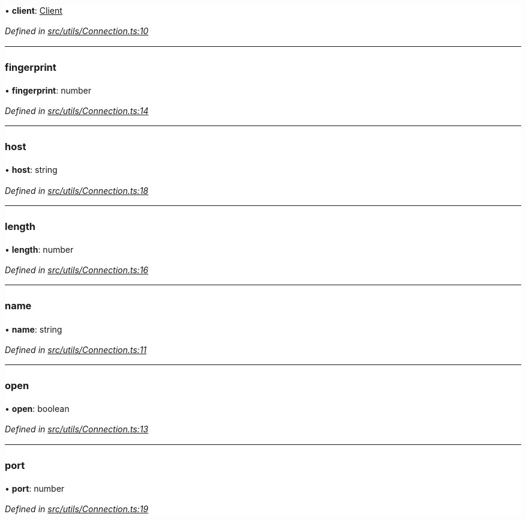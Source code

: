 •  **client**: [Client](client.md)

*Defined in [src/utils/Connection.ts:10](https://github.com/SuspiciousLookingOwl/transformice.js/blob/b80242a/src/utils/Connection.ts#L10)*

___

### fingerprint

•  **fingerprint**: number

*Defined in [src/utils/Connection.ts:14](https://github.com/SuspiciousLookingOwl/transformice.js/blob/b80242a/src/utils/Connection.ts#L14)*

___

### host

•  **host**: string

*Defined in [src/utils/Connection.ts:18](https://github.com/SuspiciousLookingOwl/transformice.js/blob/b80242a/src/utils/Connection.ts#L18)*

___

### length

•  **length**: number

*Defined in [src/utils/Connection.ts:16](https://github.com/SuspiciousLookingOwl/transformice.js/blob/b80242a/src/utils/Connection.ts#L16)*

___

### name

•  **name**: string

*Defined in [src/utils/Connection.ts:11](https://github.com/SuspiciousLookingOwl/transformice.js/blob/b80242a/src/utils/Connection.ts#L11)*

___

### open

•  **open**: boolean

*Defined in [src/utils/Connection.ts:13](https://github.com/SuspiciousLookingOwl/transformice.js/blob/b80242a/src/utils/Connection.ts#L13)*

___

### port

•  **port**: number

*Defined in [src/utils/Connection.ts:19](https://github.com/SuspiciousLookingOwl/transformice.js/blob/b80242a/src/utils/Connection.ts#L19)*
